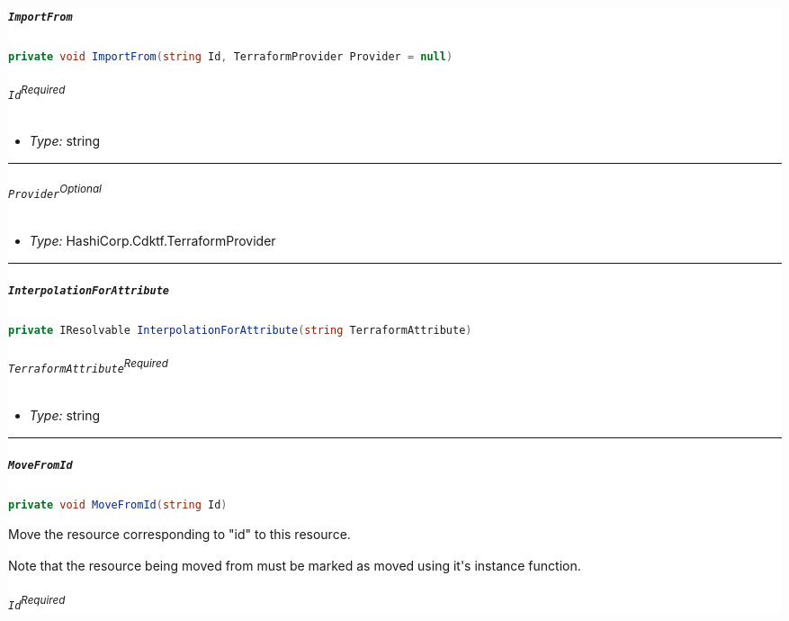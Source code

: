 ##### `ImportFrom` <a name="ImportFrom" id="rhizo-co-terraform-provider-oci.waaWebAppAccelerationPolicy.WaaWebAppAccelerationPolicy.importFrom"></a>

```csharp
private void ImportFrom(string Id, TerraformProvider Provider = null)
```

###### `Id`<sup>Required</sup> <a name="Id" id="rhizo-co-terraform-provider-oci.waaWebAppAccelerationPolicy.WaaWebAppAccelerationPolicy.importFrom.parameter.id"></a>

- *Type:* string

---

###### `Provider`<sup>Optional</sup> <a name="Provider" id="rhizo-co-terraform-provider-oci.waaWebAppAccelerationPolicy.WaaWebAppAccelerationPolicy.importFrom.parameter.provider"></a>

- *Type:* HashiCorp.Cdktf.TerraformProvider

---

##### `InterpolationForAttribute` <a name="InterpolationForAttribute" id="rhizo-co-terraform-provider-oci.waaWebAppAccelerationPolicy.WaaWebAppAccelerationPolicy.interpolationForAttribute"></a>

```csharp
private IResolvable InterpolationForAttribute(string TerraformAttribute)
```

###### `TerraformAttribute`<sup>Required</sup> <a name="TerraformAttribute" id="rhizo-co-terraform-provider-oci.waaWebAppAccelerationPolicy.WaaWebAppAccelerationPolicy.interpolationForAttribute.parameter.terraformAttribute"></a>

- *Type:* string

---

##### `MoveFromId` <a name="MoveFromId" id="rhizo-co-terraform-provider-oci.waaWebAppAccelerationPolicy.WaaWebAppAccelerationPolicy.moveFromId"></a>

```csharp
private void MoveFromId(string Id)
```

Move the resource corresponding to "id" to this resource.

Note that the resource being moved from must be marked as moved using it's instance function.

###### `Id`<sup>Required</sup> <a name="Id" id="rhizo-co-terraform-provider-oci.waaWebAppAccelerationPolicy.WaaWebAppAccelerationPolicy.moveFromId.parameter.id"></a>
